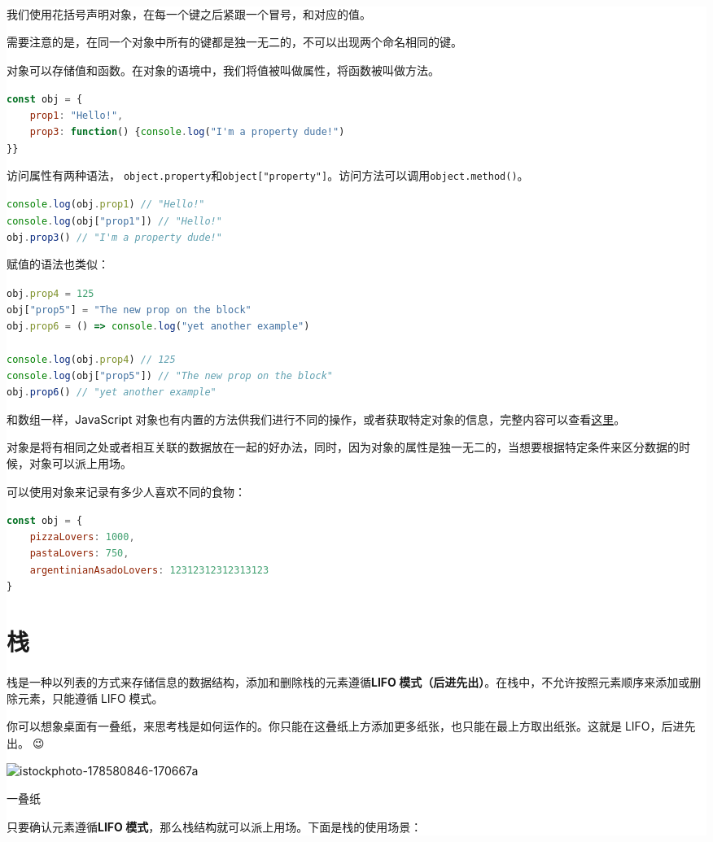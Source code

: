 我们使用花括号声明对象，在每一个键之后紧跟一个冒号，和对应的值。

需要注意的是，在同一个对象中所有的键都是独一无二的，不可以出现两个命名相同的键。

对象可以存储值和函数。在对象的语境中，我们将值被叫做属性，将函数被叫做方法。

```javascript
const obj = {
    prop1: "Hello!",
    prop3: function() {console.log("I'm a property dude!")
}}
```

访问属性有两种语法， `object.property`和`object["property"]`。访问方法可以调用`object.method()`。

```javascript
console.log(obj.prop1) // "Hello!"
console.log(obj["prop1"]) // "Hello!"
obj.prop3() // "I'm a property dude!"
```

赋值的语法也类似：

```javascript
obj.prop4 = 125
obj["prop5"] = "The new prop on the block"
obj.prop6 = () => console.log("yet another example")

console.log(obj.prop4) // 125
console.log(obj["prop5"]) // "The new prop on the block"
obj.prop6() // "yet another example"
```

和数组一样，JavaScript 对象也有内置的方法供我们进行不同的操作，或者获取特定对象的信息，完整内容可以查看[这里](https://developer.mozilla.org/en-US/docs/Web/JavaScript/Reference/Global_Objects/Object)。

对象是将有相同之处或者相互关联的数据放在一起的好办法，同时，因为对象的属性是独一无二的，当想要根据特定条件来区分数据的时候，对象可以派上用场。

可以使用对象来记录有多少人喜欢不同的食物：

```javascript
const obj = {
    pizzaLovers: 1000,
    pastaLovers: 750,
    argentinianAsadoLovers: 12312312312313123
}
```

<h1 id="stacks">栈</h1>

栈是一种以列表的方式来存储信息的数据结构，添加和删除栈的元素遵循**LIFO 模式（后进先出）**。在栈中，不允许按照元素顺序来添加或删除元素，只能遵循 LIFO 模式。

你可以想象桌面有一叠纸，来思考栈是如何运作的。你只能在这叠纸上方添加更多纸张，也只能在最上方取出纸张。这就是 LIFO，后进先出。 😉

![istockphoto-178580846-170667a](https://www.freecodecamp.org/news/content/images/2022/05/istockphoto-178580846-170667a.jpg)

一叠纸

只要确认元素遵循**LIFO 模式**，那么栈结构就可以派上用场。下面是栈的使用场景：
